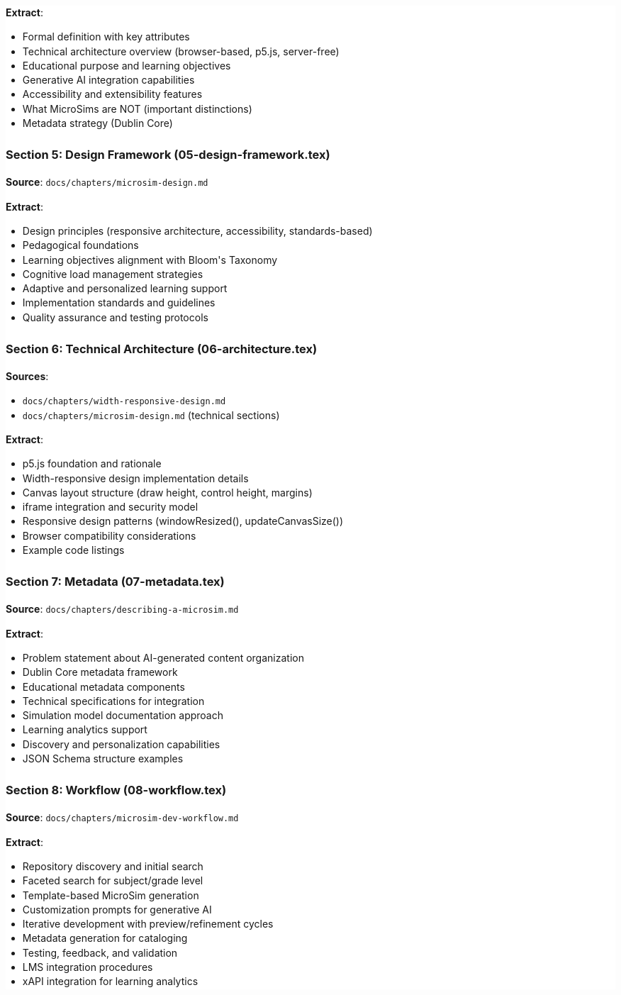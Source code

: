 **Extract**:
- Formal definition with key attributes
- Technical architecture overview (browser-based, p5.js, server-free)
- Educational purpose and learning objectives
- Generative AI integration capabilities
- Accessibility and extensibility features
- What MicroSims are NOT (important distinctions)
- Metadata strategy (Dublin Core)

### Section 5: Design Framework (05-design-framework.tex)
**Source**: `docs/chapters/microsim-design.md`

**Extract**:
- Design principles (responsive architecture, accessibility, standards-based)
- Pedagogical foundations
- Learning objectives alignment with Bloom's Taxonomy
- Cognitive load management strategies
- Adaptive and personalized learning support
- Implementation standards and guidelines
- Quality assurance and testing protocols

### Section 6: Technical Architecture (06-architecture.tex)
**Sources**:
- `docs/chapters/width-responsive-design.md`
- `docs/chapters/microsim-design.md` (technical sections)

**Extract**:
- p5.js foundation and rationale
- Width-responsive design implementation details
- Canvas layout structure (draw height, control height, margins)
- iframe integration and security model
- Responsive design patterns (windowResized(), updateCanvasSize())
- Browser compatibility considerations
- Example code listings

### Section 7: Metadata (07-metadata.tex)
**Source**: `docs/chapters/describing-a-microsim.md`

**Extract**:
- Problem statement about AI-generated content organization
- Dublin Core metadata framework
- Educational metadata components
- Technical specifications for integration
- Simulation model documentation approach
- Learning analytics support
- Discovery and personalization capabilities
- JSON Schema structure examples

### Section 8: Workflow (08-workflow.tex)
**Source**: `docs/chapters/microsim-dev-workflow.md`

**Extract**:
- Repository discovery and initial search
- Faceted search for subject/grade level
- Template-based MicroSim generation
- Customization prompts for generative AI
- Iterative development with preview/refinement cycles
- Metadata generation for cataloging
- Testing, feedback, and validation
- LMS integration procedures
- xAPI integration for learning analytics
